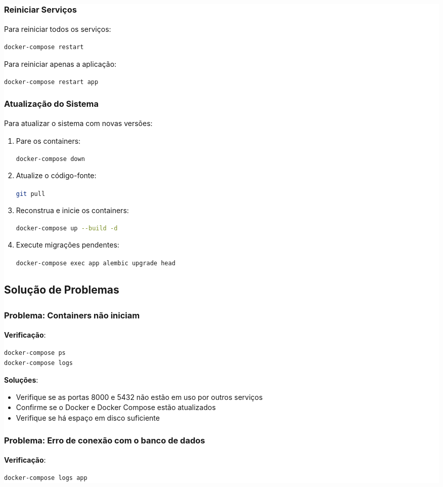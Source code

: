### Reiniciar Serviços

Para reiniciar todos os serviços:
```bash
docker-compose restart
```

Para reiniciar apenas a aplicação:
```bash
docker-compose restart app
```

### Atualização do Sistema

Para atualizar o sistema com novas versões:

1. Pare os containers:
   ```bash
   docker-compose down
   ```

2. Atualize o código-fonte:
   ```bash
   git pull
   ```

3. Reconstrua e inicie os containers:
   ```bash
   docker-compose up --build -d
   ```

4. Execute migrações pendentes:
   ```bash
   docker-compose exec app alembic upgrade head
   ```

## Solução de Problemas

### Problema: Containers não iniciam

**Verificação**:
```bash
docker-compose ps
docker-compose logs
```

**Soluções**:
- Verifique se as portas 8000 e 5432 não estão em uso por outros serviços
- Confirme se o Docker e Docker Compose estão atualizados
- Verifique se há espaço em disco suficiente

### Problema: Erro de conexão com o banco de dados

**Verificação**:
```bash
docker-compose logs app
```
